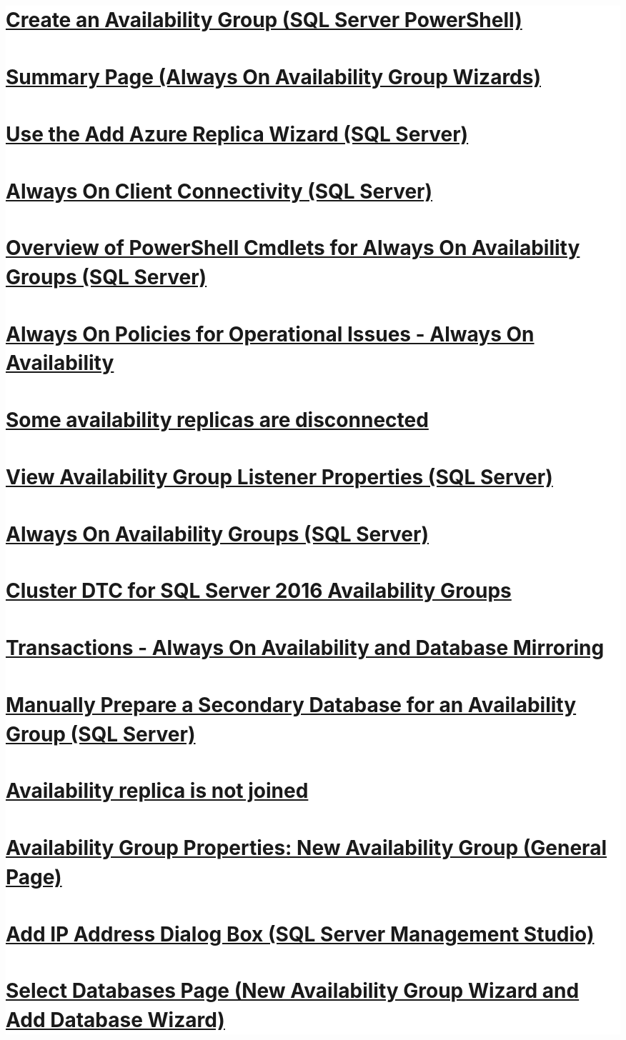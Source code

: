# [Create an Availability Group (SQL Server PowerShell)](create-an-availability-group-sql-server-powershell.md)
# [Summary Page (Always On Availability Group Wizards)](summary-page-always-on-availability-group-wizards.md)
# [Use the Add Azure Replica Wizard (SQL Server)](use-the-add-azure-replica-wizard-sql-server.md)
# [Always On Client Connectivity (SQL Server)](always-on-client-connectivity-sql-server.md)
# [Overview of PowerShell Cmdlets for Always On Availability Groups (SQL Server)](overview-of-powershell-cmdlets-for-always-on-availability-groups-sql-server.md)
# [Always On Policies for Operational Issues - Always On Availability](always-on-policies-for-operational-issues-always-on-availability.md)
# [Some availability replicas are disconnected](some-availability-replicas-are-disconnected.md)
# [View Availability Group Listener Properties (SQL Server)](view-availability-group-listener-properties-sql-server.md)
# [Always On Availability Groups (SQL Server)](always-on-availability-groups-sql-server.md)
# [Cluster DTC for SQL Server 2016 Availability Groups](cluster-dtc-for-sql-server-2016-availability-groups.md)
# [Transactions - Always On Availability and Database Mirroring](transactions-always-on-availability-and-database-mirroring.md)
# [Manually Prepare a Secondary Database for an Availability Group (SQL Server)](manually-prepare-a-secondary-database-for-an-availability-group-sql-server.md)
# [Availability replica is not joined](availability-replica-is-not-joined.md)
# [Availability Group Properties: New Availability Group (General Page)](availability-group-properties-new-availability-group-general-page.md)
# [Add IP Address Dialog Box (SQL Server Management Studio)](add-ip-address-dialog-box-sql-server-management-studio.md)
# [Select Databases Page (New Availability Group Wizard and Add Database Wizard)](select-databases-page-new-availability-group-wizard-and-add-database-wizard.md)